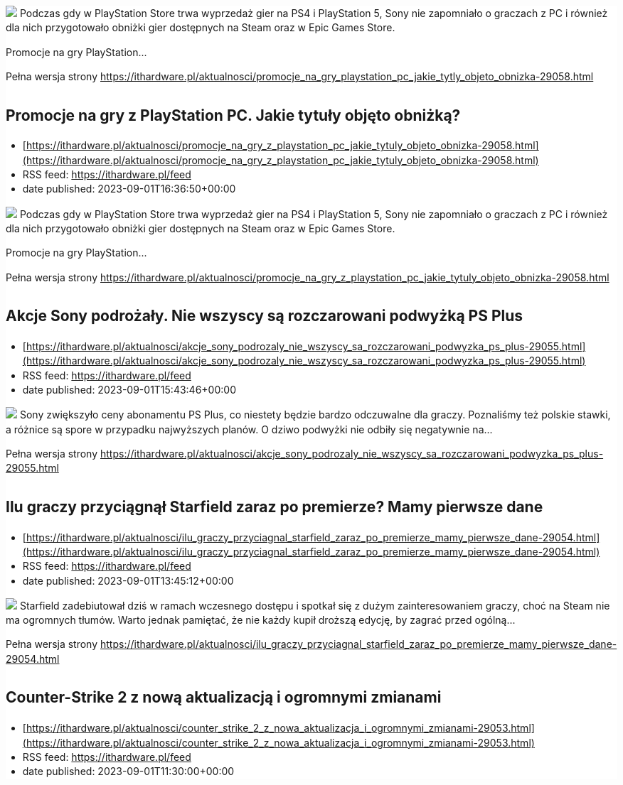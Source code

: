 <img src="https://ithardware.pl/artykuly/min/29058_1.jpg" />            Podczas gdy w PlayStation Store trwa wyprzedaż gier na PS4 i PlayStation 5, Sony nie zapomniało o graczach z PC i r&oacute;wnież dla nich przygotowało obniżki gier dostępnych na Steam oraz w Epic Games Store.

Promocje na gry PlayStation...
            <p>Pełna wersja strony <a href="https://ithardware.pl/aktualnosci/promocje_na_gry_playstation_pc_jakie_tytly_objeto_obnizka-29058.html">https://ithardware.pl/aktualnosci/promocje_na_gry_playstation_pc_jakie_tytly_objeto_obnizka-29058.html</a></p>

## Promocje na gry z PlayStation PC. Jakie tytuły objęto obniżką?
 - [https://ithardware.pl/aktualnosci/promocje_na_gry_z_playstation_pc_jakie_tytuly_objeto_obnizka-29058.html](https://ithardware.pl/aktualnosci/promocje_na_gry_z_playstation_pc_jakie_tytuly_objeto_obnizka-29058.html)
 - RSS feed: https://ithardware.pl/feed
 - date published: 2023-09-01T16:36:50+00:00

<img src="https://ithardware.pl/artykuly/min/29058_1.jpg" />            Podczas gdy w PlayStation Store trwa wyprzedaż gier na PS4 i PlayStation 5, Sony nie zapomniało o graczach z PC i r&oacute;wnież dla nich przygotowało obniżki gier dostępnych na Steam oraz w Epic Games Store.

Promocje na gry PlayStation...
            <p>Pełna wersja strony <a href="https://ithardware.pl/aktualnosci/promocje_na_gry_z_playstation_pc_jakie_tytuly_objeto_obnizka-29058.html">https://ithardware.pl/aktualnosci/promocje_na_gry_z_playstation_pc_jakie_tytuly_objeto_obnizka-29058.html</a></p>

## Akcje Sony podrożały. Nie wszyscy są rozczarowani podwyżką PS Plus
 - [https://ithardware.pl/aktualnosci/akcje_sony_podrozaly_nie_wszyscy_sa_rozczarowani_podwyzka_ps_plus-29055.html](https://ithardware.pl/aktualnosci/akcje_sony_podrozaly_nie_wszyscy_sa_rozczarowani_podwyzka_ps_plus-29055.html)
 - RSS feed: https://ithardware.pl/feed
 - date published: 2023-09-01T15:43:46+00:00

<img src="https://ithardware.pl/artykuly/min/29055_1.jpg" />            Sony zwiększyło&nbsp;ceny abonamentu PS Plus, co niestety będzie bardzo odczuwalne dla graczy. Poznaliśmy też polskie stawki, a r&oacute;żnice są spore w przypadku najwyższych plan&oacute;w. O dziwo podwyżki nie odbiły się negatywnie na...
            <p>Pełna wersja strony <a href="https://ithardware.pl/aktualnosci/akcje_sony_podrozaly_nie_wszyscy_sa_rozczarowani_podwyzka_ps_plus-29055.html">https://ithardware.pl/aktualnosci/akcje_sony_podrozaly_nie_wszyscy_sa_rozczarowani_podwyzka_ps_plus-29055.html</a></p>

## Ilu graczy przyciągnął Starfield zaraz po premierze? Mamy pierwsze dane
 - [https://ithardware.pl/aktualnosci/ilu_graczy_przyciagnal_starfield_zaraz_po_premierze_mamy_pierwsze_dane-29054.html](https://ithardware.pl/aktualnosci/ilu_graczy_przyciagnal_starfield_zaraz_po_premierze_mamy_pierwsze_dane-29054.html)
 - RSS feed: https://ithardware.pl/feed
 - date published: 2023-09-01T13:45:12+00:00

<img src="https://ithardware.pl/artykuly/min/29054_1.jpg" />            Starfield zadebiutował dziś w ramach wczesnego dostępu i spotkał się z dużym zainteresowaniem graczy, choć na Steam nie ma ogromnych tłum&oacute;w. Warto jednak pamiętać, że nie każdy kupił droższą edycję, by zagrać przed og&oacute;lną...
            <p>Pełna wersja strony <a href="https://ithardware.pl/aktualnosci/ilu_graczy_przyciagnal_starfield_zaraz_po_premierze_mamy_pierwsze_dane-29054.html">https://ithardware.pl/aktualnosci/ilu_graczy_przyciagnal_starfield_zaraz_po_premierze_mamy_pierwsze_dane-29054.html</a></p>

## Counter-Strike 2 z nową aktualizacją i ogromnymi zmianami
 - [https://ithardware.pl/aktualnosci/counter_strike_2_z_nowa_aktualizacja_i_ogromnymi_zmianami-29053.html](https://ithardware.pl/aktualnosci/counter_strike_2_z_nowa_aktualizacja_i_ogromnymi_zmianami-29053.html)
 - RSS feed: https://ithardware.pl/feed
 - date published: 2023-09-01T11:30:00+00:00
